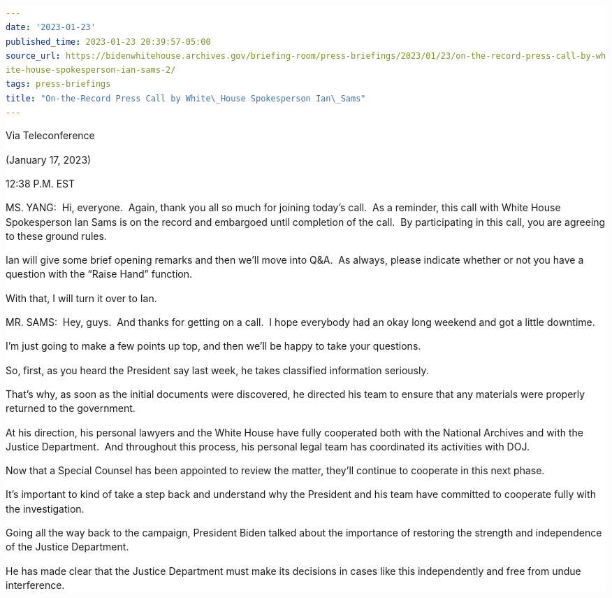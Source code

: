 ```yaml
---
date: '2023-01-23'
published_time: 2023-01-23 20:39:57-05:00
source_url: https://bidenwhitehouse.archives.gov/briefing-room/press-briefings/2023/01/23/on-the-record-press-call-by-white-house-spokesperson-ian-sams-2/
tags: press-briefings
title: "On-the-Record Press Call by White\_House Spokesperson Ian\_Sams"
---
```

 
Via Teleconference

(January 17, 2023)

12:38 P.M. EST  
  
MS. YANG:  Hi, everyone.  Again, thank you all so much for joining
today’s call.  As a reminder, this call with White House Spokesperson
Ian Sams is on the record and embargoed until completion of the call. 
By participating in this call, you are agreeing to these ground rules.  
  
Ian will give some brief opening remarks and then we’ll move into Q&A. 
As always, please indicate whether or not you have a question with the
“Raise Hand” function.  
  
With that, I will turn it over to Ian.  
  
MR. SAMS:  Hey, guys.  And thanks for getting on a call.  I hope
everybody had an okay long weekend and got a little downtime.  
  
I’m just going to make a few points up top, and then we’ll be happy to
take your questions.  
  
So, first, as you heard the President say last week, he takes classified
information seriously.  
  
That’s why, as soon as the initial documents were discovered, he
directed his team to ensure that any materials were properly returned to
the government.  
  
At his direction, his personal lawyers and the White House have fully
cooperated both with the National Archives and with the Justice
Department.  And throughout this process, his personal legal team has
coordinated its activities with DOJ.  
  
Now that a Special Counsel has been appointed to review the matter,
they’ll continue to cooperate in this next phase.  
  
It’s important to kind of take a step back and understand why the
President and his team have committed to cooperate fully with the
investigation.  
  
Going all the way back to the campaign, President Biden talked about the
importance of restoring the strength and independence of the Justice
Department.  
  
He has made clear that the Justice Department must make its decisions in
cases like this independently and free from undue interference.  
  